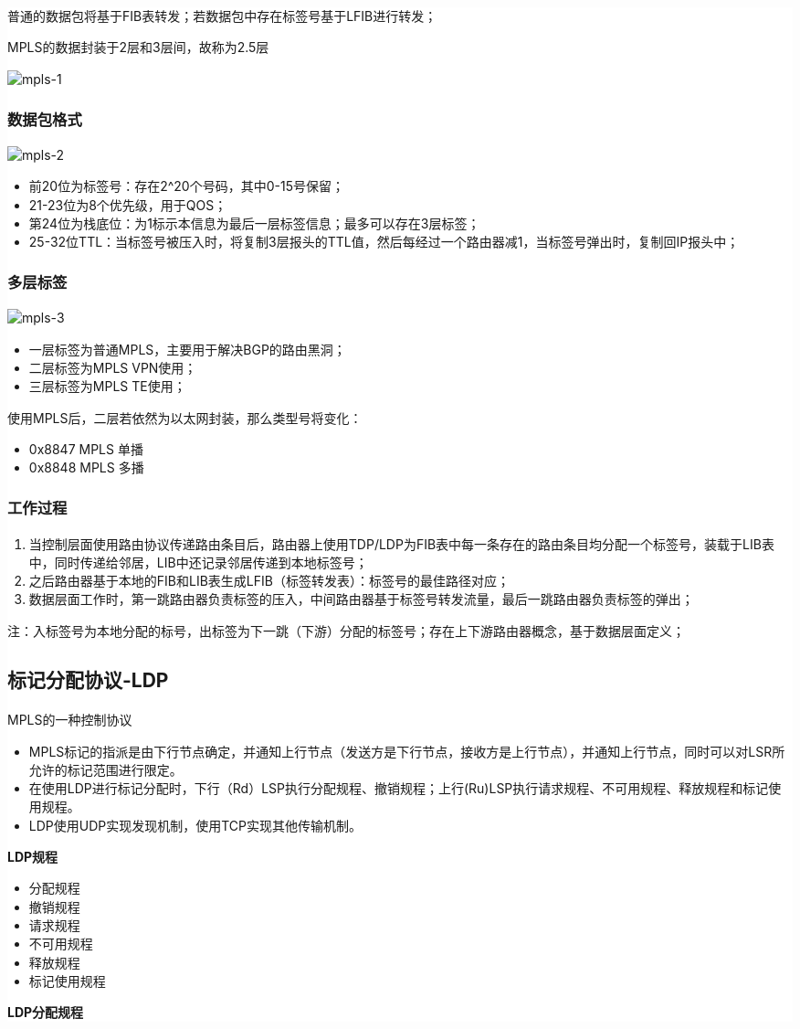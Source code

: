 普通的数据包将基于FIB表转发；若数据包中存在标签号基于LFIB进行转发；

MPLS的数据封装于2层和3层间，故称为2.5层

![mpls-1](mpls-1.png)

### 数据包格式

![mpls-2](mpls-2.png)

* 前20位为标签号：存在2^20个号码，其中0-15号保留；
* 21-23位为8个优先级，用于QOS；
* 第24位为栈底位：为1标示本信息为最后一层标签信息；最多可以存在3层标签；
* 25-32位TTL：当标签号被压入时，将复制3层报头的TTL值，然后每经过一个路由器减1，当标签号弹出时，复制回IP报头中；

### 多层标签

![mpls-3](mpls-3.png)

* 一层标签为普通MPLS，主要用于解决BGP的路由黑洞；
* 二层标签为MPLS VPN使用；
* 三层标签为MPLS TE使用；

使用MPLS后，二层若依然为以太网封装，那么类型号将变化：

* 0x8847 MPLS 单播
* 0x8848 MPLS 多播

### 工作过程

1. 当控制层面使用路由协议传递路由条目后，路由器上使用TDP/LDP为FIB表中每一条存在的路由条目均分配一个标签号，装载于LIB表中，同时传递给邻居，LIB中还记录邻居传递到本地标签号；
2. 之后路由器基于本地的FIB和LIB表生成LFIB（标签转发表）：标签号的最佳路径对应；
3. 数据层面工作时，第一跳路由器负责标签的压入，中间路由器基于标签号转发流量，最后一跳路由器负责标签的弹出；

注：入标签号为本地分配的标号，出标签为下一跳（下游）分配的标签号；存在上下游路由器概念，基于数据层面定义；

## 标记分配协议-LDP

MPLS的一种控制协议

* MPLS标记的指派是由下行节点确定，并通知上行节点（发送方是下行节点，接收方是上行节点），并通知上行节点，同时可以对LSR所允许的标记范围进行限定。
* 在使用LDP进行标记分配时，下行（Rd）LSP执行分配规程、撤销规程；上行(Ru)LSP执行请求规程、不可用规程、释放规程和标记使用规程。
* LDP使用UDP实现发现机制，使用TCP实现其他传输机制。

**LDP规程**

* 分配规程
* 撤销规程
* 请求规程
* 不可用规程
* 释放规程
* 标记使用规程

**LDP分配规程**
